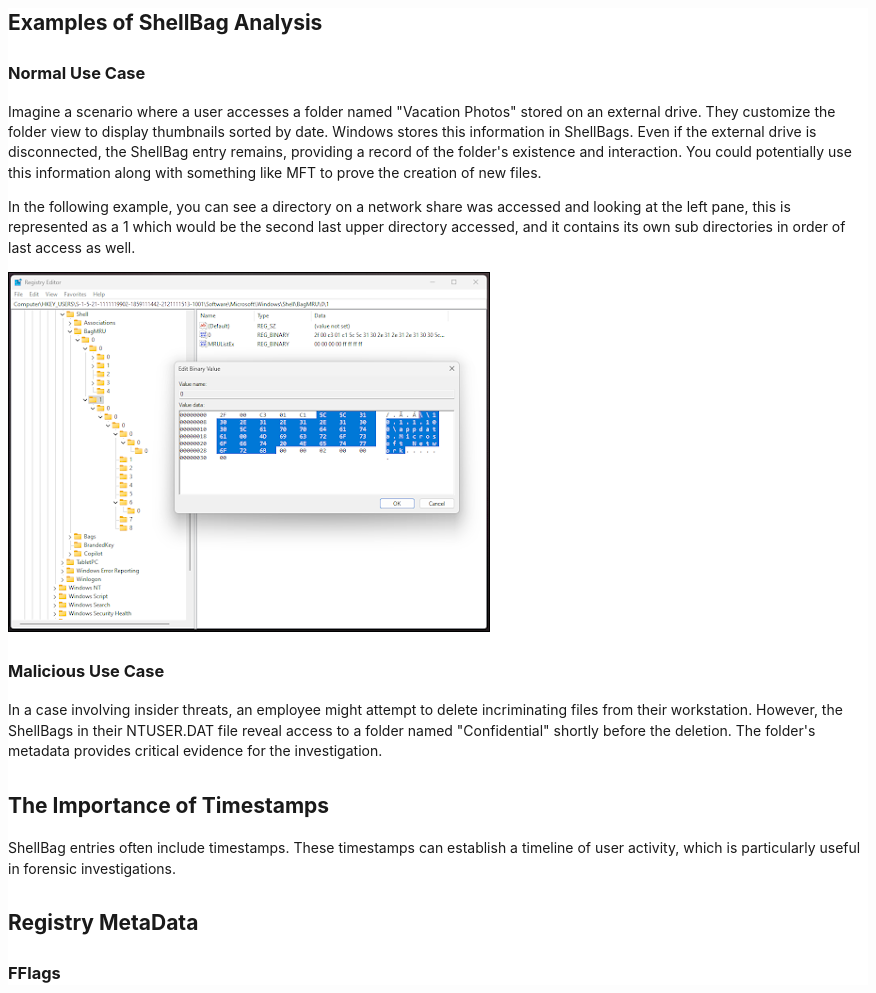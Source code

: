 ## Examples of ShellBag Analysis

### Normal Use Case

Imagine a scenario where a user accesses a folder named "Vacation Photos" stored on an external drive. They customize the folder view to display thumbnails sorted by date. Windows stores this information in ShellBags. Even if the external drive is disconnected, the ShellBag entry remains, providing a record of the folder's existence and interaction. You could potentially use this information along with something like MFT to prove the creation of new files.

In the following example, you can see a directory on a network share was accessed and looking at the left pane, this is represented as a 1 which would be the second last upper directory accessed, and it contains its own sub directories in order of last access as well.

![ShellBags Network Share](images/ShellBags3.png)

### Malicious Use Case

In a case involving insider threats, an employee might attempt to delete incriminating files from their workstation. However, the ShellBags in their NTUSER.DAT file reveal access to a folder named "Confidential" shortly before the deletion. The folder's metadata provides critical evidence for the investigation.

## The Importance of Timestamps

ShellBag entries often include timestamps. These timestamps can establish a timeline of user activity, which is particularly useful in forensic investigations.

## Registry MetaData

### FFlags

